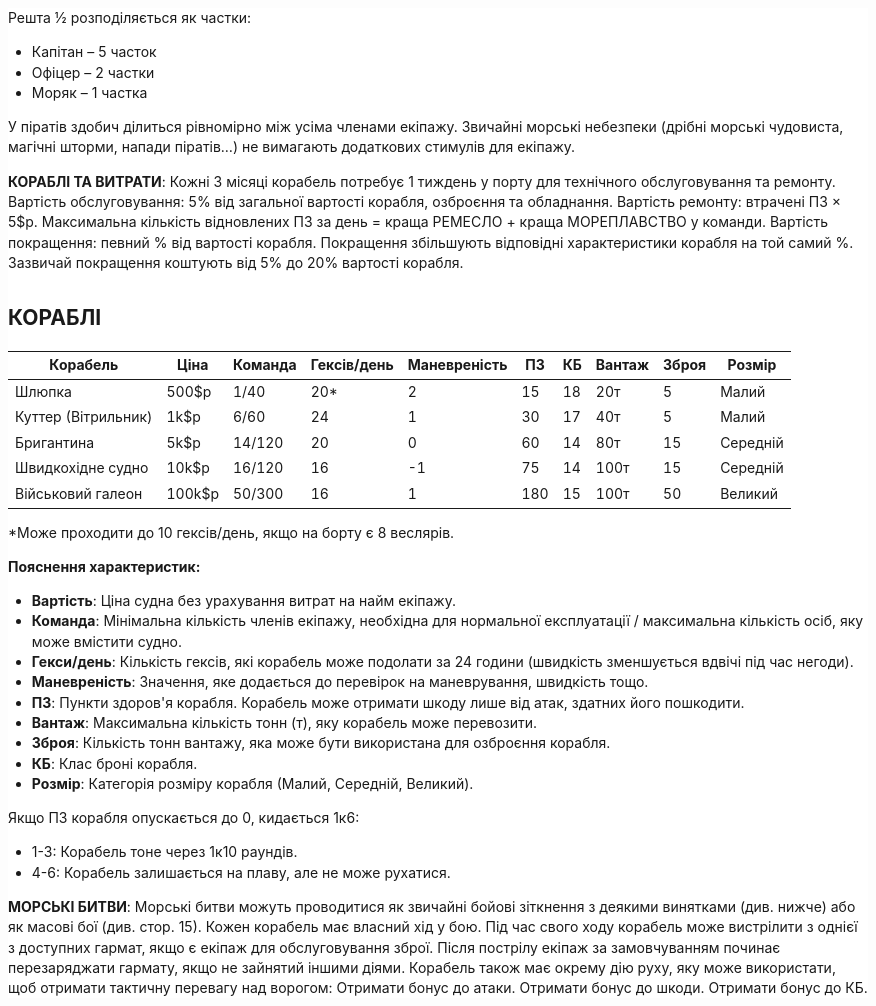 Решта ½ розподіляється як частки:
- Капітан – 5 часток
- Офіцер – 2 частки
- Моряк – 1 частка

У піратів здобич ділиться рівномірно між усіма членами екіпажу. Звичайні морські небезпеки (дрібні морські чудовиста, магічні шторми, напади піратів…) не вимагають додаткових стимулів для екіпажу.

**КОРАБЛІ ТА ВИТРАТИ**: Кожні 3 місяці корабель потребує 1 тиждень у порту для технічного обслуговування та ремонту. Вартість обслуговування: 5% від загальної вартості корабля, озброєння та обладнання. Вартість ремонту: втрачені ПЗ × 5$p. Максимальна кількість відновлених ПЗ за день = краща РЕМЕСЛО + краща МОРЕПЛАВСТВО у команди. Вартість покращення: певний % від вартості корабля. Покращення збільшують відповідні характеристики корабля на той самий %. Зазвичай покращення коштують від 5% до 20% вартості корабля.

## КОРАБЛІ

| Корабель | Ціна | Команда | Гексів/день | Маневреність | ПЗ | КБ | Вантаж | Зброя | Розмір |
|----------|------|---------|-------------|--------------|-----|-----|--------|-------|---------|
| Шлюпка | 500$p | 1/40 | 20* | 2 | 15 | 18 | 20т | 5 | Малий |
| Куттер (Вітрильник) | 1k$p | 6/60 | 24 | 1 | 30 | 17 | 40т | 5 | Малий |
| Бригантина | 5k$p | 14/120 | 20 | 0 | 60 | 14 | 80т | 15 | Середній |
| Швидкохідне судно | 10k$p | 16/120 | 16 | -1 | 75 | 14 | 100т | 15 | Середній |
| Військовий галеон | 100k$p | 50/300 | 16 | 1 | 180 | 15 | 100т | 50 | Великий |

*Може проходити до 10 гексів/день, якщо на борту є 8 веслярів.

**Пояснення характеристик:**
- **Вартість**: Ціна судна без урахування витрат на найм екіпажу.
- **Команда**: Мінімальна кількість членів екіпажу, необхідна для нормальної експлуатації / максимальна кількість осіб, яку може вмістити судно.
- **Гекси/день**: Кількість гексів, які корабель може подолати за 24 години (швидкість зменшується вдвічі під час негоди).
- **Маневреність**: Значення, яке додається до перевірок на маневрування, швидкість тощо.
- **ПЗ**: Пункти здоров'я корабля. Корабель може отримати шкоду лише від атак, здатних його пошкодити.
- **Вантаж**: Максимальна кількість тонн (т), яку корабель може перевозити.
- **Зброя**: Кількість тонн вантажу, яка може бути використана для озброєння корабля.
- **КБ**: Клас броні корабля.
- **Розмір**: Категорія розміру корабля (Малий, Середній, Великий).

Якщо ПЗ корабля опускається до 0, кидається 1к6:
- 1-3: Корабель тоне через 1к10 раундів.
- 4-6: Корабель залишається на плаву, але не може рухатися.

**МОРСЬКІ БИТВИ**: Морські битви можуть проводитися як звичайні бойові зіткнення з деякими винятками (див. нижче) або як масові бої (див. стор. 15). Кожен корабель має власний хід у бою. Під час свого ходу корабель може вистрілити з однієї з доступних гармат, якщо є екіпаж для обслуговування зброї. Після пострілу екіпаж за замовчуванням починає перезаряджати гармату, якщо не зайнятий іншими діями. Корабель також має окрему дію руху, яку може використати, щоб отримати тактичну перевагу над ворогом: Отримати бонус до атаки. Отримати бонус до шкоди. Отримати бонус до КБ.
